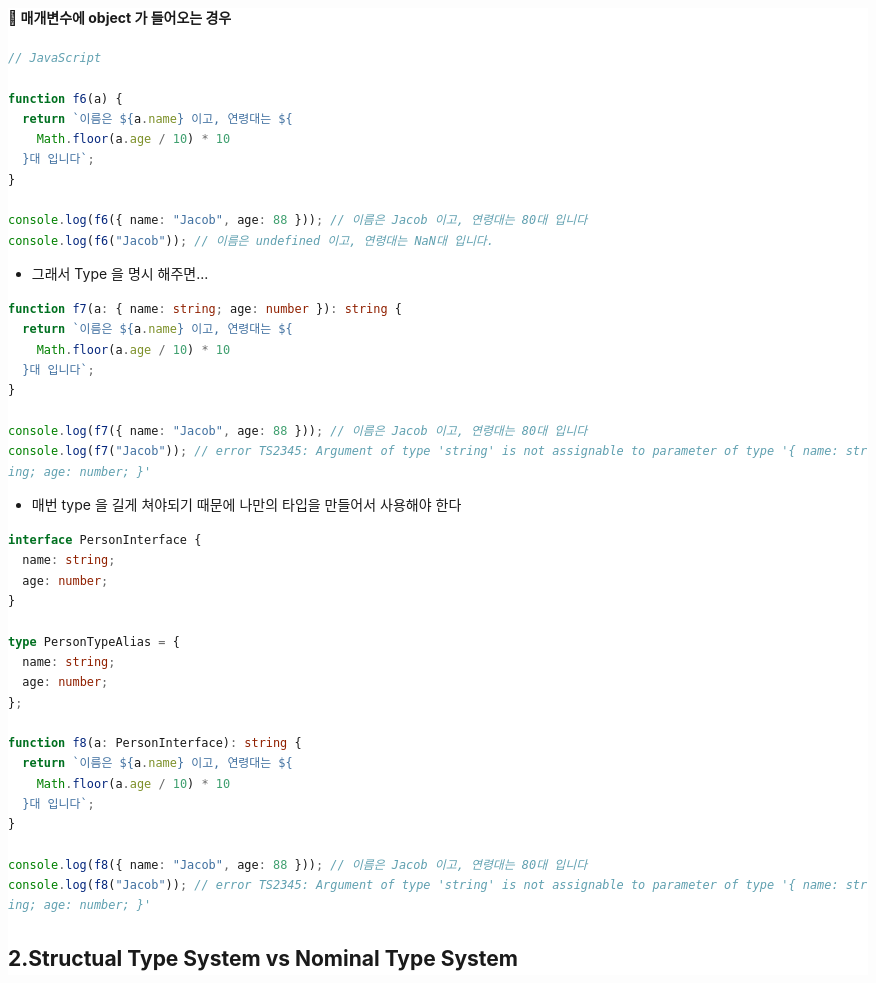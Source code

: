 #### 📌 매개변수에 object 가 들어오는 경우

```ts
// JavaScript

function f6(a) {
  return `이름은 ${a.name} 이고, 연령대는 ${
    Math.floor(a.age / 10) * 10
  }대 입니다`;
}

console.log(f6({ name: "Jacob", age: 88 })); // 이름은 Jacob 이고, 연령대는 80대 입니다
console.log(f6("Jacob")); // 이름은 undefined 이고, 연령대는 NaN대 입니다.
```

- 그래서 Type 을 명시 해주면...

```ts
function f7(a: { name: string; age: number }): string {
  return `이름은 ${a.name} 이고, 연령대는 ${
    Math.floor(a.age / 10) * 10
  }대 입니다`;
}

console.log(f7({ name: "Jacob", age: 88 })); // 이름은 Jacob 이고, 연령대는 80대 입니다
console.log(f7("Jacob")); // error TS2345: Argument of type 'string' is not assignable to parameter of type '{ name: string; age: number; }'
```

- 매번 type 을 길게 쳐야되기 때문에 나만의 타입을 만들어서 사용해야 한다

```ts
interface PersonInterface {
  name: string;
  age: number;
}

type PersonTypeAlias = {
  name: string;
  age: number;
};

function f8(a: PersonInterface): string {
  return `이름은 ${a.name} 이고, 연령대는 ${
    Math.floor(a.age / 10) * 10
  }대 입니다`;
}

console.log(f8({ name: "Jacob", age: 88 })); // 이름은 Jacob 이고, 연령대는 80대 입니다
console.log(f8("Jacob")); // error TS2345: Argument of type 'string' is not assignable to parameter of type '{ name: string; age: number; }'
```

## 2.Structual Type System vs Nominal Type System
